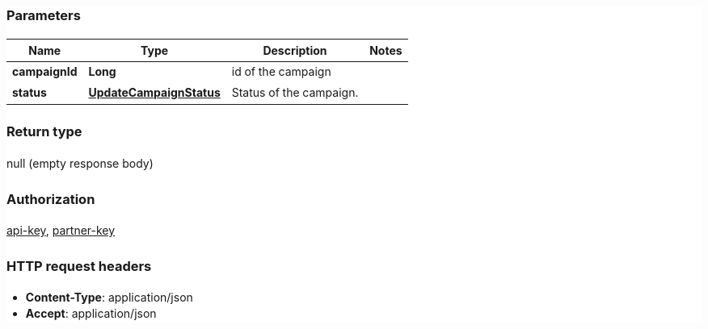 ### Parameters

Name | Type | Description  | Notes
------------- | ------------- | ------------- | -------------
 **campaignId** | **Long**| id of the campaign |
 **status** | [**UpdateCampaignStatus**](UpdateCampaignStatus.md)| Status of the campaign. |

### Return type

null (empty response body)

### Authorization

[api-key](../README.md#api-key), [partner-key](../README.md#partner-key)

### HTTP request headers

 - **Content-Type**: application/json
 - **Accept**: application/json

